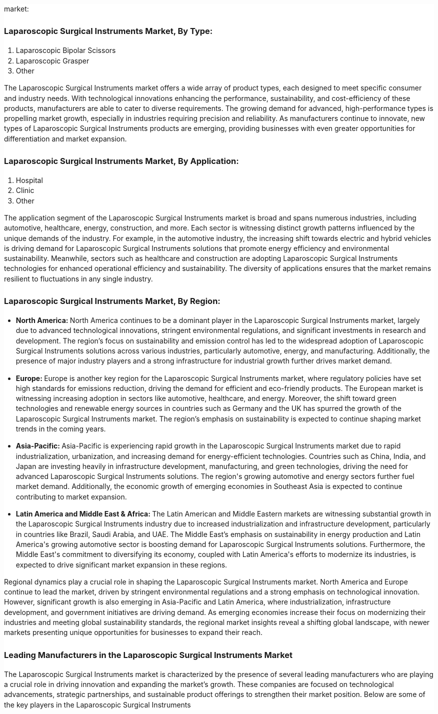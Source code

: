 market:</p><h3><strong>Laparoscopic Surgical Instruments Market, By Type:<br /></strong></h3><ol><li>Laparoscopic Bipolar Scissors<li> Laparoscopic Grasper<li> Other</li></ol><p>The Laparoscopic Surgical Instruments market offers a wide array of product types, each designed to meet specific consumer and industry needs. With technological innovations enhancing the performance, sustainability, and cost-efficiency of these products, manufacturers are able to cater to diverse requirements. The growing demand for advanced, high-performance types is propelling market growth, especially in industries requiring precision and reliability. As manufacturers continue to innovate, new types of Laparoscopic Surgical Instruments products are emerging, providing businesses with even greater opportunities for differentiation and market expansion.</p><h3>Laparoscopic Surgical Instruments Market,&nbsp;By Application:</h3><ol><li>Hospital<li> Clinic<li> Other</li></ol><p>The application segment of the Laparoscopic Surgical Instruments market is broad and spans numerous industries, including automotive, healthcare, energy, construction, and more. Each sector is witnessing distinct growth patterns influenced by the unique demands of the industry. For example, in the automotive industry, the increasing shift towards electric and hybrid vehicles is driving demand for Laparoscopic Surgical Instruments solutions that promote energy efficiency and environmental sustainability. Meanwhile, sectors such as healthcare and construction are adopting Laparoscopic Surgical Instruments technologies for enhanced operational efficiency and sustainability. The diversity of applications ensures that the market remains resilient to fluctuations in any single industry.</p><h3>Laparoscopic Surgical Instruments Market, By Region:</h3><ul><li><p><strong>North America:&nbsp;</strong>North America continues to be a dominant player in the Laparoscopic Surgical Instruments market, largely due to advanced technological innovations, stringent environmental regulations, and significant investments in research and development. The region&rsquo;s focus on sustainability and emission control has led to the widespread adoption of Laparoscopic Surgical Instruments solutions across various industries, particularly automotive, energy, and manufacturing. Additionally, the presence of major industry players and a strong infrastructure for industrial growth further drives market demand.</p></li><li><p><strong><strong>Europe:&nbsp;</strong></strong>Europe is another key region for the Laparoscopic Surgical Instruments market, where regulatory policies have set high standards for emissions reduction, driving the demand for efficient and eco-friendly products. The European market is witnessing increasing adoption in sectors like automotive, healthcare, and energy. Moreover, the shift toward green technologies and renewable energy sources in countries such as Germany and the UK has spurred the growth of the Laparoscopic Surgical Instruments market. The region&rsquo;s emphasis on sustainability is expected to continue shaping market trends in the coming years.</p></li><li><p><strong><strong>Asia-Pacific:&nbsp;</strong></strong>Asia-Pacific is experiencing rapid growth in the Laparoscopic Surgical Instruments market due to rapid industrialization, urbanization, and increasing demand for energy-efficient technologies. Countries such as China, India, and Japan are investing heavily in infrastructure development, manufacturing, and green technologies, driving the need for advanced Laparoscopic Surgical Instruments solutions. The region's growing automotive and energy sectors further fuel market demand. Additionally, the economic growth of emerging economies in Southeast Asia is expected to continue contributing to market expansion.</p></li><li><p><strong><strong>Latin America and Middle East &amp; Africa:&nbsp;</strong></strong>The Latin American and Middle Eastern markets are witnessing substantial growth in the Laparoscopic Surgical Instruments industry due to increased industrialization and infrastructure development, particularly in countries like Brazil, Saudi Arabia, and UAE. The Middle East&rsquo;s emphasis on sustainability in energy production and Latin America's growing automotive sector is boosting demand for Laparoscopic Surgical Instruments solutions. Furthermore, the Middle East's commitment to diversifying its economy, coupled with Latin America's efforts to modernize its industries, is expected to drive significant market expansion in these regions.</p></li></ul><p>Regional dynamics play a crucial role in shaping the Laparoscopic Surgical Instruments market. North America and Europe continue to lead the market, driven by stringent environmental regulations and a strong emphasis on technological innovation. However, significant growth is also emerging in Asia-Pacific and Latin America, where industrialization, infrastructure development, and government initiatives are driving demand. As emerging economies increase their focus on modernizing their industries and meeting global sustainability standards, the regional market insights reveal a shifting global landscape, with newer markets presenting unique opportunities for businesses to expand their reach.</p><h3><strong>Leading Manufacturers in the Laparoscopic Surgical Instruments Market</strong></h3><p>The Laparoscopic Surgical Instruments market is characterized by the presence of several leading manufacturers who are playing a crucial role in driving innovation and expanding the market&rsquo;s growth. These companies are focused on technological advancements, strategic partnerships, and sustainable product offerings to strengthen their market position. Below are some of the key players in the Laparoscopic Surgical Instruments